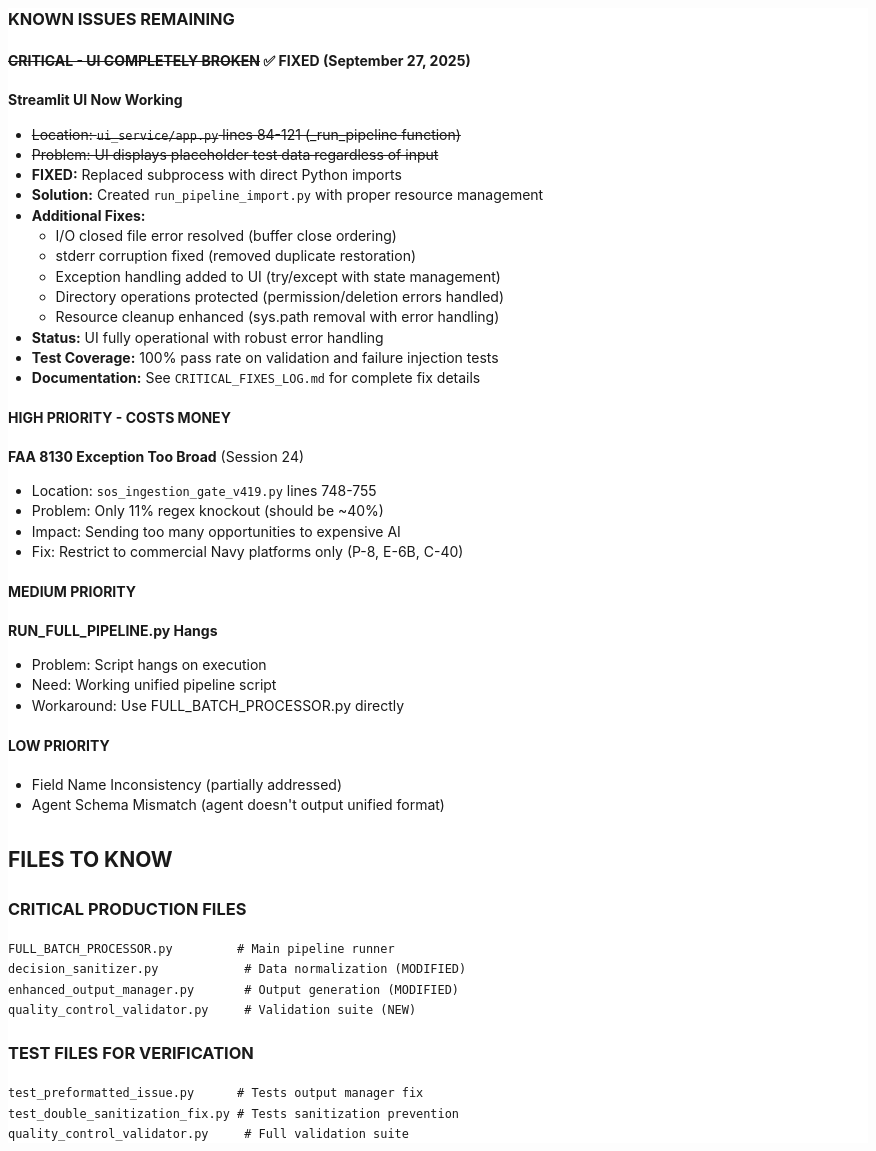 ### KNOWN ISSUES REMAINING

#### ~~CRITICAL - UI COMPLETELY BROKEN~~ ✅ FIXED (September 27, 2025)
**Streamlit UI Now Working**
- ~~Location: `ui_service/app.py` lines 84-121 (_run_pipeline function)~~
- ~~Problem: UI displays placeholder test data regardless of input~~
- **FIXED:** Replaced subprocess with direct Python imports
- **Solution:** Created `run_pipeline_import.py` with proper resource management
- **Additional Fixes:**
  - I/O closed file error resolved (buffer close ordering)
  - stderr corruption fixed (removed duplicate restoration)
  - Exception handling added to UI (try/except with state management)
  - Directory operations protected (permission/deletion errors handled)
  - Resource cleanup enhanced (sys.path removal with error handling)
- **Status:** UI fully operational with robust error handling
- **Test Coverage:** 100% pass rate on validation and failure injection tests
- **Documentation:** See `CRITICAL_FIXES_LOG.md` for complete fix details

#### HIGH PRIORITY - COSTS MONEY
**FAA 8130 Exception Too Broad** (Session 24)
- Location: `sos_ingestion_gate_v419.py` lines 748-755
- Problem: Only 11% regex knockout (should be ~40%)
- Impact: Sending too many opportunities to expensive AI
- Fix: Restrict to commercial Navy platforms only (P-8, E-6B, C-40)

#### MEDIUM PRIORITY
**RUN_FULL_PIPELINE.py Hangs**
- Problem: Script hangs on execution
- Need: Working unified pipeline script
- Workaround: Use FULL_BATCH_PROCESSOR.py directly

#### LOW PRIORITY
- Field Name Inconsistency (partially addressed)
- Agent Schema Mismatch (agent doesn't output unified format)

## FILES TO KNOW

### CRITICAL PRODUCTION FILES
```
FULL_BATCH_PROCESSOR.py         # Main pipeline runner
decision_sanitizer.py            # Data normalization (MODIFIED)
enhanced_output_manager.py       # Output generation (MODIFIED)
quality_control_validator.py     # Validation suite (NEW)
```

### TEST FILES FOR VERIFICATION
```
test_preformatted_issue.py      # Tests output manager fix
test_double_sanitization_fix.py # Tests sanitization prevention
quality_control_validator.py     # Full validation suite
```
